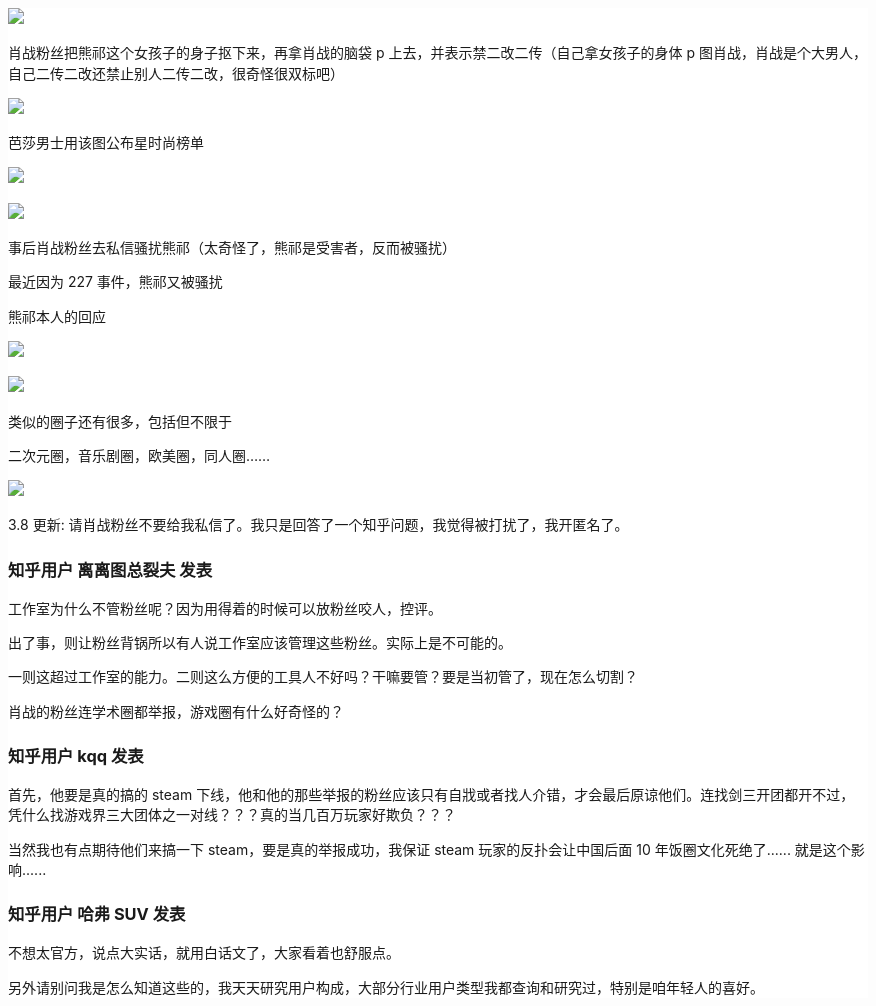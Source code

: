 ![](https://images.weserv.nl/?url=https%3A//pic1.zhimg.com/v2-d03818f1bc4d6775ca73c75f83bc49fc_r.jpg%3Fsource%3D1940ef5c)

肖战粉丝把熊祁这个女孩子的身子抠下来，再拿肖战的脑袋 p 上去，并表示禁二改二传（自己拿女孩子的身体 p 图肖战，肖战是个大男人，自己二传二改还禁止别人二传二改，很奇怪很双标吧）

![](https://images.weserv.nl/?url=https%3A//pic2.zhimg.com/v2-64b3eafb0d88200077dcfcfd47917589_r.jpg%3Fsource%3D1940ef5c)

芭莎男士用该图公布星时尚榜单

![](https://images.weserv.nl/?url=https%3A//pic2.zhimg.com/v2-81cb3ae5d402720cb648ed56c532bf40_r.jpg%3Fsource%3D1940ef5c)

![](https://images.weserv.nl/?url=https%3A//pic1.zhimg.com/v2-d16a3b5d0238a5a23f96a44f3dd34695_r.jpg%3Fsource%3D1940ef5c)

事后肖战粉丝去私信骚扰熊祁（太奇怪了，熊祁是受害者，反而被骚扰）

最近因为 227 事件，熊祁又被骚扰

熊祁本人的回应

![](https://images.weserv.nl/?url=https%3A//pic3.zhimg.com/v2-1d6614c224270ff42b63029ac24b273f_r.jpg%3Fsource%3D1940ef5c)

![](https://images.weserv.nl/?url=https%3A//pic2.zhimg.com/v2-59b9fe9e473a02a545e782527ec8e00c_r.jpg%3Fsource%3D1940ef5c)

类似的圈子还有很多，包括但不限于

二次元圈，音乐剧圈，欧美圈，同人圈……

![](https://images.weserv.nl/?url=https%3A//pic4.zhimg.com/v2-caad8eccc2a8308c6ebba7522d40ed53_r.jpg%3Fsource%3D1940ef5c)

3.8 更新: 请肖战粉丝不要给我私信了。我只是回答了一个知乎问题，我觉得被打扰了，我开匿名了。
    
    
    
    
### 知乎用户 离离图总裂夫 发表
    
工作室为什么不管粉丝呢？因为用得着的时候可以放粉丝咬人，控评。

出了事，则让粉丝背锅所以有人说工作室应该管理这些粉丝。实际上是不可能的。

一则这超过工作室的能力。二则这么方便的工具人不好吗？干嘛要管？要是当初管了，现在怎么切割？

肖战的粉丝连学术圈都举报，游戏圈有什么好奇怪的？
    
    
    
    
### 知乎用户 kqq 发表
    
首先，他要是真的搞的 steam 下线，他和他的那些举报的粉丝应该只有自戕或者找人介错，才会最后原谅他们。连找剑三开团都开不过，凭什么找游戏界三大团体之一对线？？？真的当几百万玩家好欺负？？？

当然我也有点期待他们来搞一下 steam，要是真的举报成功，我保证 steam 玩家的反扑会让中国后面 10 年饭圈文化死绝了...... 就是这个影响......
    
    
    
    
### 知乎用户  哈弗 SUV​ 发表
    
不想太官方，说点大实话，就用白话文了，大家看着也舒服点。

另外请别问我是怎么知道这些的，我天天研究用户构成，大部分行业用户类型我都查询和研究过，特别是咱年轻人的喜好。
